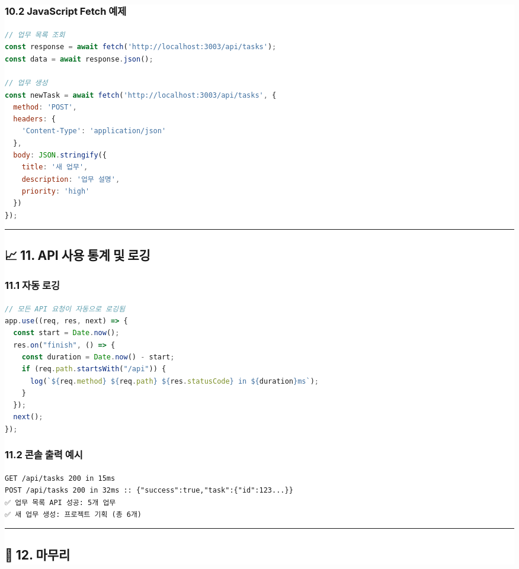 
### 10.2 JavaScript Fetch 예제
```javascript
// 업무 목록 조회
const response = await fetch('http://localhost:3003/api/tasks');
const data = await response.json();

// 업무 생성
const newTask = await fetch('http://localhost:3003/api/tasks', {
  method: 'POST',
  headers: {
    'Content-Type': 'application/json'
  },
  body: JSON.stringify({
    title: '새 업무',
    description: '업무 설명',
    priority: 'high'
  })
});
```

---

## 📈 11. API 사용 통계 및 로깅

### 11.1 자동 로깅
```javascript
// 모든 API 요청이 자동으로 로깅됨
app.use((req, res, next) => {
  const start = Date.now();
  res.on("finish", () => {
    const duration = Date.now() - start;
    if (req.path.startsWith("/api")) {
      log(`${req.method} ${req.path} ${res.statusCode} in ${duration}ms`);
    }
  });
  next();
});
```

### 11.2 콘솔 출력 예시
```
GET /api/tasks 200 in 15ms
POST /api/tasks 200 in 32ms :: {"success":true,"task":{"id":123...}}
✅ 업무 목록 API 성공: 5개 업무
✅ 새 업무 생성: 프로젝트 기획 (총 6개)
```

---

## 🎯 12. 마무리
